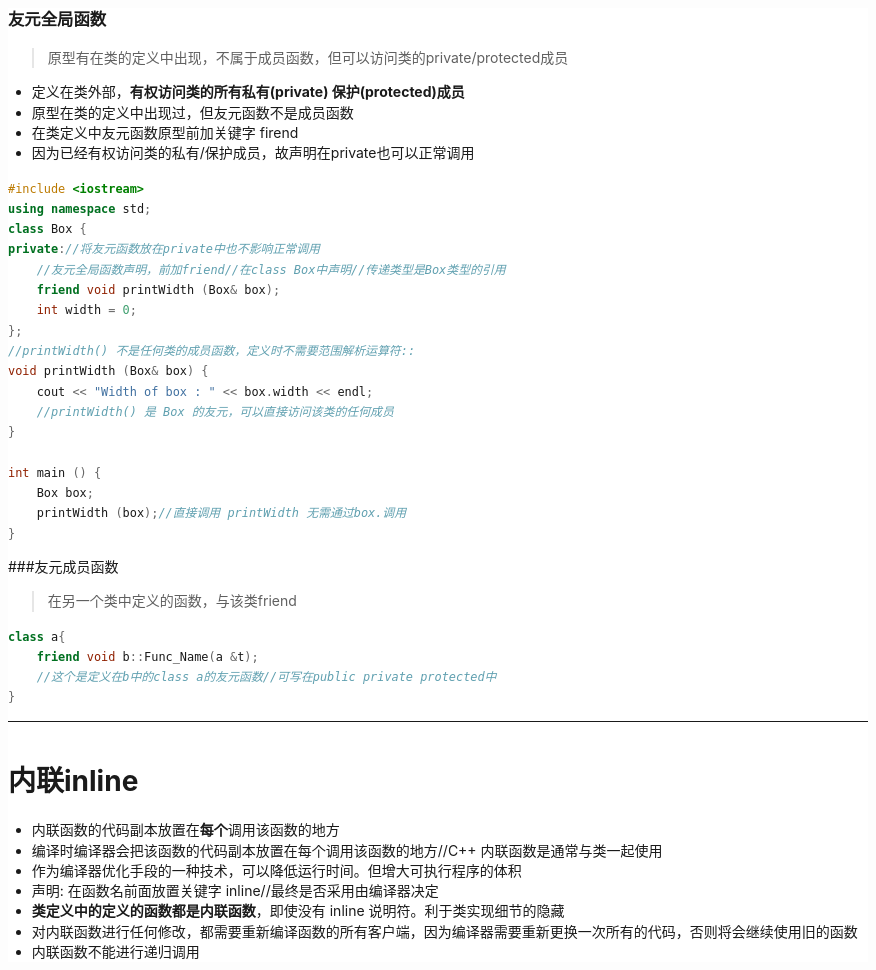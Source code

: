



### 友元全局函数

>    原型有在类的定义中出现，不属于成员函数，但可以访问类的private/protected成员

- 定义在类外部，**有权访问类的所有私有(private) 保护(protected)成员**
- 原型在类的定义中出现过，但友元函数不是成员函数
- 在类定义中友元函数原型前加关键字 firend
- 因为已经有权访问类的私有/保护成员，故声明在private也可以正常调用

```c++
#include <iostream>
using namespace std;
class Box {
private://将友元函数放在private中也不影响正常调用
	//友元全局函数声明，前加friend//在class Box中声明//传递类型是Box类型的引用
	friend void printWidth (Box& box);
	int width = 0;
};
//printWidth() 不是任何类的成员函数，定义时不需要范围解析运算符::
void printWidth (Box& box) {
	cout << "Width of box : " << box.width << endl;
	//printWidth() 是 Box 的友元，可以直接访问该类的任何成员
}

int main () {
	Box box;
	printWidth (box);//直接调用 printWidth 无需通过box.调用
}
```


###友元成员函数
>   在另一个类中定义的函数，与该类friend

```c++
class a{
	friend void b::Func_Name(a &t);
	//这个是定义在b中的class a的友元函数//可写在public private protected中
}
```







---

# 内联inline


- 内联函数的代码副本放置在**每个**调用该函数的地方
- 编译时编译器会把该函数的代码副本放置在每个调用该函数的地方//C++ 内联函数是通常与类一起使用
- 作为编译器优化手段的一种技术，可以降低运行时间。但增大可执行程序的体积
- 声明: 在函数名前面放置关键字 inline//最终是否采用由编译器决定
- **类定义中的定义的函数都是内联函数**，即使没有 inline 说明符。利于类实现细节的隐藏
- 对内联函数进行任何修改，都需要重新编译函数的所有客户端，因为编译器需要重新更换一次所有的代码，否则将会继续使用旧的函数
- 内联函数不能进行递归调用
